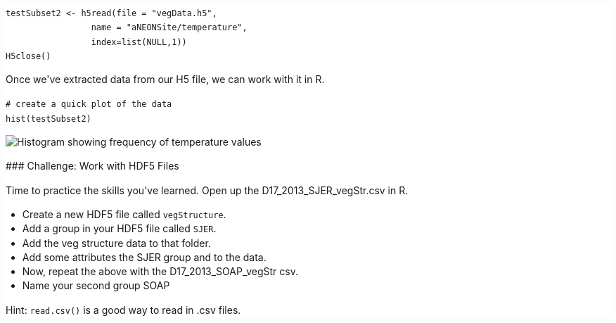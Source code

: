     testSubset2 <- h5read(file = "vegData.h5", 
                     name = "aNEONSite/temperature",
                     index=list(NULL,1))
    H5close()

Once we've extracted data from our H5 file, we can work with it
in R. 


    # create a quick plot of the data
    hist(testSubset2)

![Histogram showing frequency of temperature values](https://raw.githubusercontent.com/NEONScience/NEON-Data-Skills/main/tutorials/R/R-skills/Using-hdf5-r/Intro-HDF5-R/rfigs/access-plot-data-1.png)

 <div id="ds-challenge" markdown="1">
### Challenge: Work with HDF5 Files

Time to practice the skills you've learned. Open up the D17_2013_SJER_vegStr.csv 
in R. 

* Create a new HDF5 file called `vegStructure`.
* Add a group in your HDF5 file called `SJER`. 
* Add the veg structure data to that folder.
* Add some attributes the SJER group and to the data. 
* Now, repeat the above with the D17_2013_SOAP_vegStr csv.
* Name your second group SOAP

Hint: `read.csv()` is a good way to read in .csv files. 

</div>




